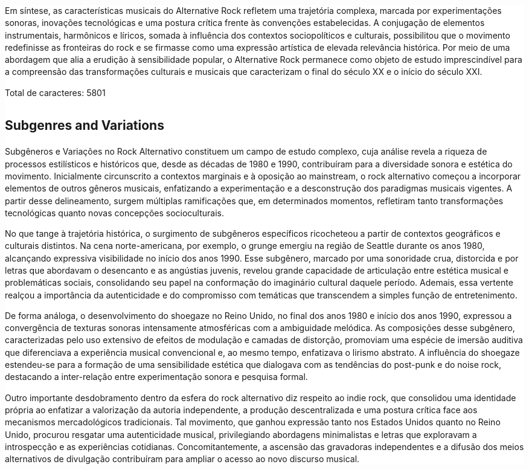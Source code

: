 Em síntese, as características musicais do Alternative Rock refletem uma trajetória complexa,
marcada por experimentações sonoras, inovações tecnológicas e uma postura crítica frente às
convenções estabelecidas. A conjugação de elementos instrumentais, harmônicos e líricos, somada à
influência dos contextos sociopolíticos e culturais, possibilitou que o movimento redefinisse as
fronteiras do rock e se firmasse como uma expressão artística de elevada relevância histórica. Por
meio de uma abordagem que alia a erudição à sensibilidade popular, o Alternative Rock permanece como
objeto de estudo imprescindível para a compreensão das transformações culturais e musicais que
caracterizam o final do século XX e o início do século XXI.

Total de caracteres: 5801

## Subgenres and Variations

Subgêneros e Variações no Rock Alternativo constituem um campo de estudo complexo, cuja análise
revela a riqueza de processos estilísticos e históricos que, desde as décadas de 1980 e 1990,
contribuíram para a diversidade sonora e estética do movimento. Inicialmente circunscrito a
contextos marginais e à oposição ao mainstream, o rock alternativo começou a incorporar elementos de
outros gêneros musicais, enfatizando a experimentação e a desconstrução dos paradigmas musicais
vigentes. A partir desse delineamento, surgem múltiplas ramificações que, em determinados momentos,
refletiram tanto transformações tecnológicas quanto novas concepções socioculturais.

No que tange à trajetória histórica, o surgimento de subgêneros específicos ricocheteou a partir de
contextos geográficos e culturais distintos. Na cena norte-americana, por exemplo, o grunge emergiu
na região de Seattle durante os anos 1980, alcançando expressiva visibilidade no início dos
anos 1990. Esse subgênero, marcado por uma sonoridade crua, distorcida e por letras que abordavam o
desencanto e as angústias juvenis, revelou grande capacidade de articulação entre estética musical e
problemáticas sociais, consolidando seu papel na conformação do imaginário cultural daquele período.
Ademais, essa vertente realçou a importância da autenticidade e do compromisso com temáticas que
transcendem a simples função de entretenimento.

De forma análoga, o desenvolvimento do shoegaze no Reino Unido, no final dos anos 1980 e início dos
anos 1990, expressou a convergência de texturas sonoras intensamente atmosféricas com a ambiguidade
melódica. As composições desse subgênero, caracterizadas pelo uso extensivo de efeitos de modulação
e camadas de distorção, promoviam uma espécie de imersão auditiva que diferenciava a experiência
musical convencional e, ao mesmo tempo, enfatizava o lirismo abstrato. A influência do shoegaze
estendeu-se para a formação de uma sensibilidade estética que dialogava com as tendências do
post-punk e do noise rock, destacando a inter-relação entre experimentação sonora e pesquisa formal.

Outro importante desdobramento dentro da esfera do rock alternativo diz respeito ao indie rock, que
consolidou uma identidade própria ao enfatizar a valorização da autoria independente, a produção
descentralizada e uma postura crítica face aos mecanismos mercadológicos tradicionais. Tal
movimento, que ganhou expressão tanto nos Estados Unidos quanto no Reino Unido, procurou resgatar
uma autenticidade musical, privilegiando abordagens minimalistas e letras que exploravam a
introspecção e as experiências cotidianas. Concomitantemente, a ascensão das gravadoras
independentes e a difusão dos meios alternativos de divulgação contribuíram para ampliar o acesso ao
novo discurso musical.
